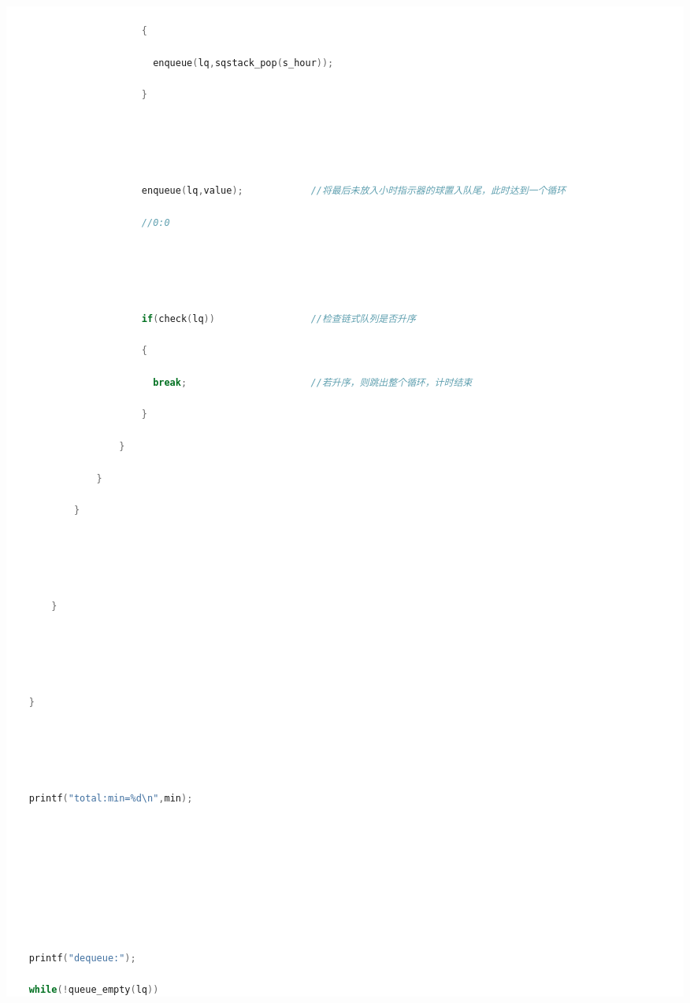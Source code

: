 ```c

​                        {

​                          enqueue(lq,sqstack_pop(s_hour));

​                        }





​                        enqueue(lq,value);            //将最后未放入小时指示器的球置入队尾，此时达到一个循环     

​                        //0:0





​                        if(check(lq))                 //检查链式队列是否升序

​                        {

​                          break;                      //若升序，则跳出整个循环，计时结束

​                        } 

​                    }

​                }

​            }





​        }





​    }





​    printf("total:min=%d\n",min);









​    printf("dequeue:");

​    while(!queue_empty(lq))

```